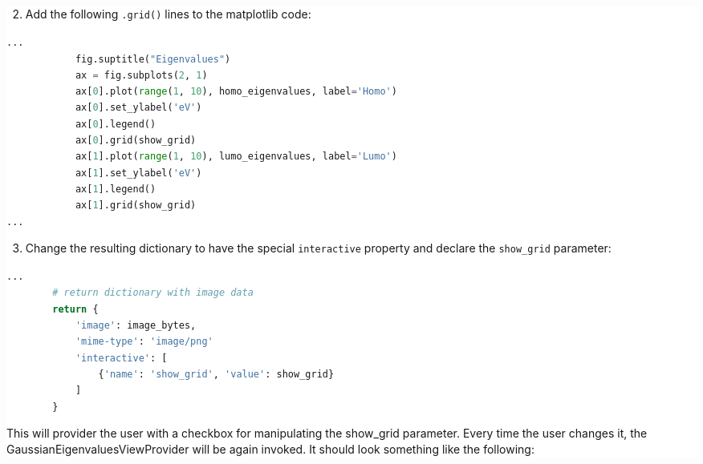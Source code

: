 2. Add the following `.grid()` lines to the matplotlib code:

```python
...
            fig.suptitle("Eigenvalues")
            ax = fig.subplots(2, 1)
            ax[0].plot(range(1, 10), homo_eigenvalues, label='Homo')
            ax[0].set_ylabel('eV')
            ax[0].legend()
            ax[0].grid(show_grid)
            ax[1].plot(range(1, 10), lumo_eigenvalues, label='Lumo')
            ax[1].set_ylabel('eV')
            ax[1].legend()
            ax[1].grid(show_grid)
...
```

3. Change the resulting dictionary to have the special `interactive` property
   and declare the `show_grid` parameter:

```python
...
        # return dictionary with image data
        return {
            'image': image_bytes,
            'mime-type': 'image/png'
            'interactive': [
                {'name': 'show_grid', 'value': show_grid}
            ]
        }
```

This will provider the user with a checkbox for manipulating the show_grid
parameter. Every time the user changes it, the GaussianEigenvaluesViewProvider
will be again invoked. It should look something like the following:
